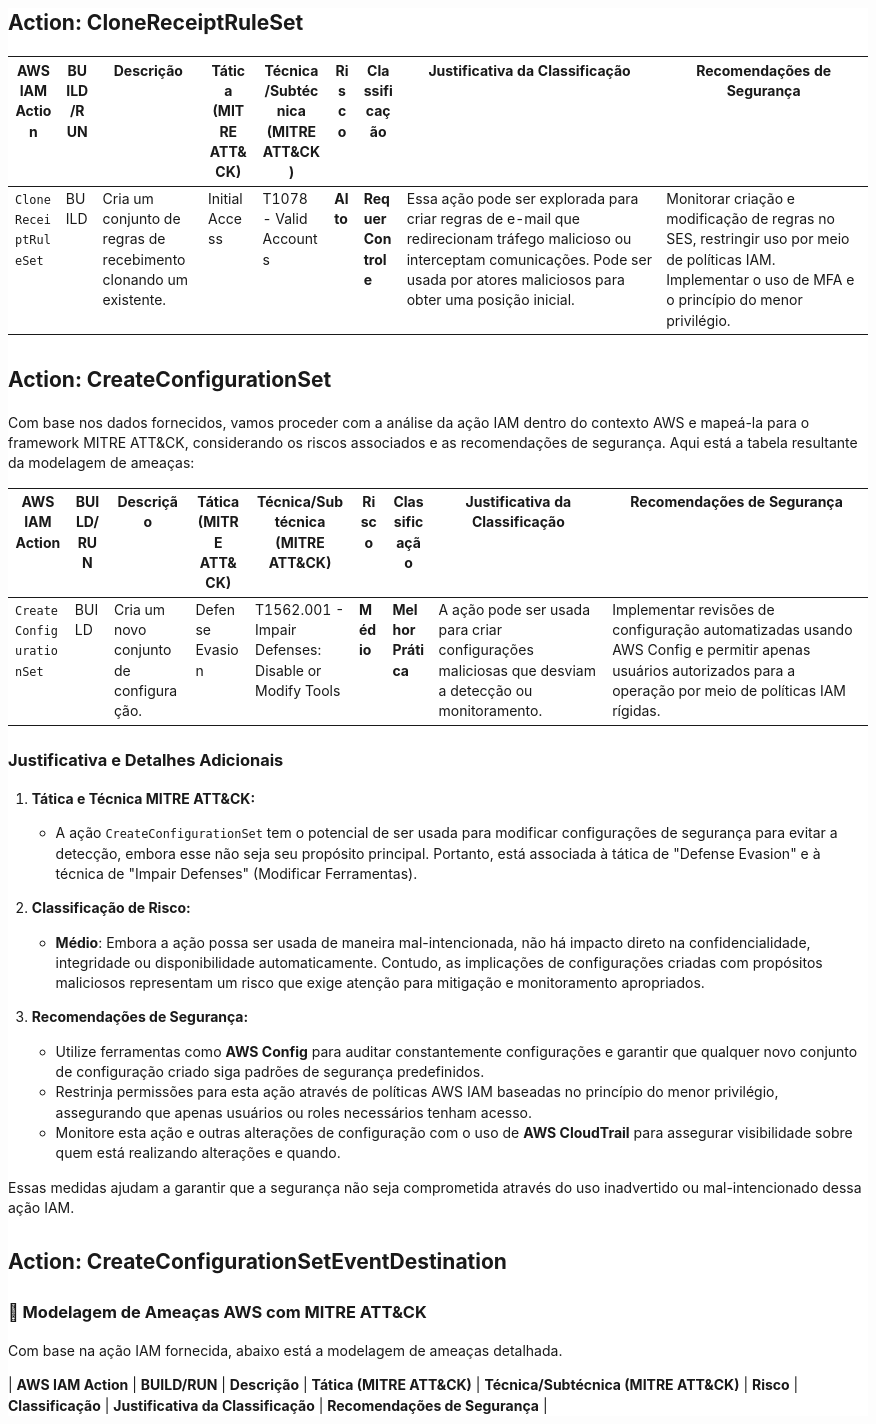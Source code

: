 
## Action: CloneReceiptRuleSet
| **AWS IAM Action**        | **BUILD/RUN** | **Descrição**                                           | **Tática (MITRE ATT&CK)** | **Técnica/Subtécnica (MITRE ATT&CK)** | **Risco**  | **Classificação**   | **Justificativa da Classificação**                                                                                                                                          | **Recomendações de Segurança**                                                                                     |
|---------------------------|---------------|--------------------------------------------------------|---------------------------|---------------------------------------|------------|----------------------|----------------------------------------------------------------------------------------------------------------------------------------------------------------------------|--------------------------------------------------------------------------------------------------------------------|
| `CloneReceiptRuleSet`     | BUILD         | Cria um conjunto de regras de recebimento clonando um existente. | Initial Access            | T1078 - Valid Accounts                | **Alto**   | **Requer Controle**  | Essa ação pode ser explorada para criar regras de e-mail que redirecionam tráfego malicioso ou interceptam comunicações. Pode ser usada por atores maliciosos para obter uma posição inicial. | Monitorar criação e modificação de regras no SES, restringir uso por meio de políticas IAM. Implementar o uso de MFA e o princípio do menor privilégio. |

## Action: CreateConfigurationSet
Com base nos dados fornecidos, vamos proceder com a análise da ação IAM dentro do contexto AWS e mapeá-la para o framework MITRE ATT&CK, considerando os riscos associados e as recomendações de segurança. Aqui está a tabela resultante da modelagem de ameaças:

| **AWS IAM Action**        | **BUILD/RUN** | **Descrição**                                     | **Tática (MITRE ATT&CK)** | **Técnica/Subtécnica (MITRE ATT&CK)** | **Risco** | **Classificação**      | **Justificativa da Classificação**                                                                                   | **Recomendações de Segurança**                                                                                                                                             |
|---------------------------|--------------|--------------------------------------------------|---------------------------|--------------------------------------|-----------|------------------------|----------------------------------------------------------------------------------------------------|-----------------------------------------------------------------------------------------------------------------------------------------------------------------------------|
| `CreateConfigurationSet` | BUILD        | Cria um novo conjunto de configuração.            | Defense Evasion           | T1562.001 - Impair Defenses: Disable or Modify Tools | **Médio** | **Melhor Prática**     | A ação pode ser usada para criar configurações maliciosas que desviam a detecção ou monitoramento. | Implementar revisões de configuração automatizadas usando AWS Config e permitir apenas usuários autorizados para a operação por meio de políticas IAM rígidas.                                                              |

### Justificativa e Detalhes Adicionais

1. **Tática e Técnica MITRE ATT&CK:**
   - A ação `CreateConfigurationSet` tem o potencial de ser usada para modificar configurações de segurança para evitar a detecção, embora esse não seja seu propósito principal. Portanto, está associada à tática de "Defense Evasion" e à técnica de "Impair Defenses" (Modificar Ferramentas).

2. **Classificação de Risco:**
   - **Médio**: Embora a ação possa ser usada de maneira mal-intencionada, não há impacto direto na confidencialidade, integridade ou disponibilidade automaticamente. Contudo, as implicações de configurações criadas com propósitos maliciosos representam um risco que exige atenção para mitigação e monitoramento apropriados.

3. **Recomendações de Segurança:**
   - Utilize ferramentas como **AWS Config** para auditar constantemente configurações e garantir que qualquer novo conjunto de configuração criado siga padrões de segurança predefinidos.
   - Restrinja permissões para esta ação através de políticas AWS IAM baseadas no princípio do menor privilégio, assegurando que apenas usuários ou roles necessários tenham acesso.
   - Monitore esta ação e outras alterações de configuração com o uso de **AWS CloudTrail** para assegurar visibilidade sobre quem está realizando alterações e quando.

Essas medidas ajudam a garantir que a segurança não seja comprometida através do uso inadvertido ou mal-intencionado dessa ação IAM.

## Action: CreateConfigurationSetEventDestination
### 🚀 Modelagem de Ameaças AWS com MITRE ATT&CK

Com base na ação IAM fornecida, abaixo está a modelagem de ameaças detalhada.

| **AWS IAM Action**                            | **BUILD/RUN** | **Descrição**                                                    | **Tática (MITRE ATT&CK)** | **Técnica/Subtécnica (MITRE ATT&CK)** | **Risco** | **Classificação**      | **Justificativa da Classificação**                                                                                                                                     | **Recomendações de Segurança**                                                                                                                                                                  |